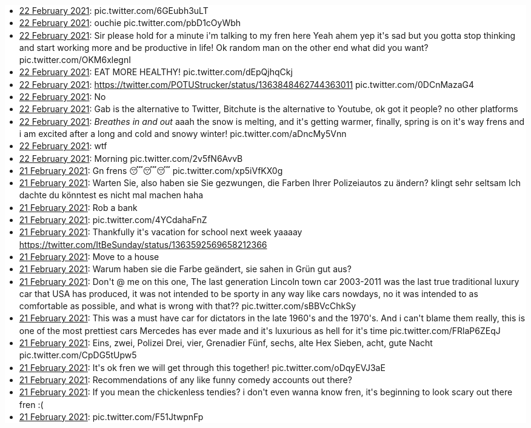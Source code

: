 * [22 February 2021](https://web.archive.org/web/20210222140955/https://twitter.com/CozyFren1/status/1363853063090495490): pic.twitter.com/6GEubh3uLT 
* [22 February 2021](https://web.archive.org/web/20210222140753/https://twitter.com/CozyFren1/status/1363852803106623495): ouchie pic.twitter.com/pbD1cOyWbh 
* [22 February 2021](https://web.archive.org/web/20210222140615/https://twitter.com/CozyFren1/status/1363852461199491074): Sir please hold for a minute i'm talking to my fren here Yeah ahem yep it's sad but you gotta stop thinking and start working more and be productive in life!  Ok random man on the other end what did you want? pic.twitter.com/OKM6xlegnI 
* [22 February 2021](https://web.archive.org/web/20210222140233/https://twitter.com/CozyFren1/status/1363851571898044431): EAT MORE HEALTHY! pic.twitter.com/dEpQjhqCkj 
* [22 February 2021](https://web.archive.org/web/20210222135636/https://twitter.com/CozyFren1/status/1363850040368898057): https://twitter.com/POTUStrucker/status/1363848462744363011  pic.twitter.com/0DCnMazaG4 
* [22 February 2021](https://web.archive.org/web/20210222120636/https://twitter.com/CozyFren1/status/1363822173920575491): No 
* [22 February 2021](https://web.archive.org/web/20210222120239/https://twitter.com/CozyFren1/status/1363821458087051268): Gab is the alternative to Twitter, Bitchute is the alternative to Youtube, ok got it people? no other platforms 
* [22 February 2021](https://web.archive.org/web/20210222114213/https://twitter.com/CozyFren1/status/1363816262875287555): *Breathes in and out* aaah the snow is melting, and it's getting warmer, finally, spring is on it's way frens and i am excited after a long and cold and snowy winter! pic.twitter.com/aDncMy5Vnn 
* [22 February 2021](https://web.archive.org/web/20210222114214/https://twitter.com/CozyFren1/status/1363814721338691589): wtf 
* [22 February 2021](https://web.archive.org/web/20210222095259/https://twitter.com/CozyFren1/status/1363788837479198721): Morning pic.twitter.com/2v5fN6AvvB 
* [21 February 2021](https://web.archive.org/web/20210221224712/https://twitter.com/CozyFren1/status/1363621243090526215): Gn frens 😴😴😴 pic.twitter.com/xp5iVfKX0g 
* [21 February 2021](https://web.archive.org/web/20210221213109/https://twitter.com/CozyFren1/status/1363602146411872258): Warten Sie, also haben sie Sie gezwungen, die Farben Ihrer Polizeiautos zu ändern? klingt sehr seltsam Ich dachte du könntest es nicht mal machen haha 
* [21 February 2021](https://web.archive.org/web/20210221210432/https://twitter.com/CozyFren1/status/1363595263642853377): Rob a bank 
* [21 February 2021](https://web.archive.org/web/20210221210331/https://twitter.com/CozyFren1/status/1363595130347925505): pic.twitter.com/4YCdahaFnZ 
* [21 February 2021](https://web.archive.org/web/20210221205832/https://twitter.com/CozyFren1/status/1363593922220613633): Thankfully it's vacation for school next week yaaaay https://twitter.com/ItBeSunday/status/1363592569658212366 
* [21 February 2021](https://web.archive.org/web/20210221202826/https://twitter.com/CozyFren1/status/1363586318408777728): Move to a house 
* [21 February 2021](https://web.archive.org/web/20210221200639/https://twitter.com/CozyFren1/status/1363580875842158598): Warum haben sie die Farbe geändert, sie sahen in Grün gut aus? 
* [21 February 2021](https://web.archive.org/web/20210221195743/https://twitter.com/CozyFren1/status/1363578518072930306): Don't @ me on this one, The last generation Lincoln town car 2003-2011 was the last true traditional luxury car that USA has produced, it was not intended to be sporty in any way like cars nowdays, no it was intended to as comfortable as possible, and what is wrong with that?? pic.twitter.com/sBBVcChkSy 
* [21 February 2021](https://web.archive.org/web/20210221194755/https://twitter.com/CozyFren1/status/1363576121799938052): This was a must have car for dictators in the late 1960's and the 1970's. And i can't blame them really, this is one of the most prettiest cars Mercedes has ever made and it's luxurious as hell for it's time pic.twitter.com/FRlaP6ZEqJ 
* [21 February 2021](https://web.archive.org/web/20210221194024/https://twitter.com/CozyFren1/status/1363574261798096912): Eins, zwei, Polizei Drei, vier, Grenadier Fünf, sechs, alte Hex Sieben, acht, gute Nacht pic.twitter.com/CpDG5tUpw5 
* [21 February 2021](https://web.archive.org/web/20210221190519/https://twitter.com/CozyFren1/status/1363565354539188224): It's ok fren we will get through this together! pic.twitter.com/oDqyEVJ3aE 
* [21 February 2021](https://web.archive.org/web/20210221185124/https://twitter.com/CozyFren1/status/1363561886168584197): Recommendations of any like funny comedy accounts out there? 
* [21 February 2021](https://web.archive.org/web/20210221184911/https://twitter.com/CozyFren1/status/1363561393010671618): If you mean the chickenless tendies? i don't even wanna know fren, it's beginning to look scary out there fren :( 
* [21 February 2021](https://web.archive.org/web/20210221184413/https://twitter.com/CozyFren1/status/1363560069942685696): pic.twitter.com/F51JtwpnFp 